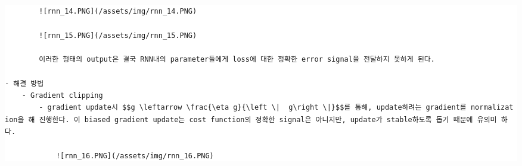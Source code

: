             ![rnn_14.PNG](/assets/img/rnn_14.PNG)

            ![rnn_15.PNG](/assets/img/rnn_15.PNG)

            이러한 형태의 output은 결국 RNN내의 parameter들에게 loss에 대한 정확한 error signal을 전달하지 못하게 된다.

    - 해결 방법
        - Gradient clipping
            - gradient update시 $$g \leftarrow \frac{\eta g}{\left \|  g\right \|}$$를 통해, update하려는 gradient를 normalization을 해 진행한다. 이 biased gradient update는 cost function의 정확한 signal은 아니지만, update가 stable하도록 돕기 때문에 유의미 하다.

                ![rnn_16.PNG](/assets/img/rnn_16.PNG)
